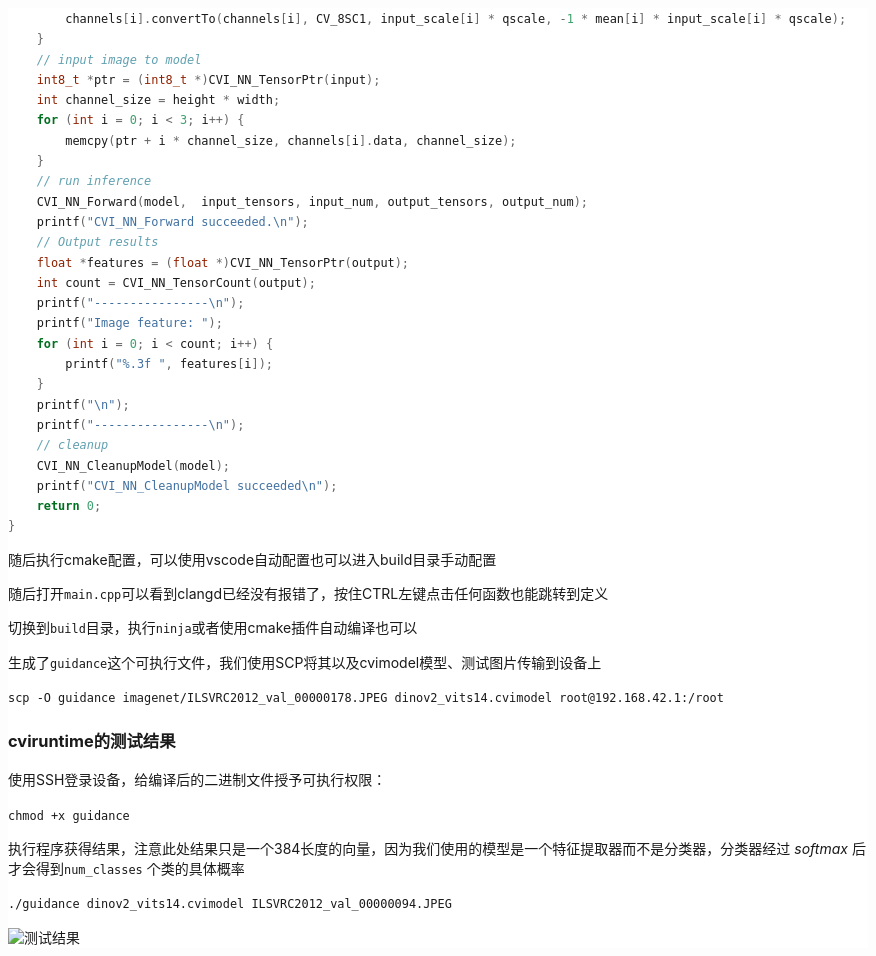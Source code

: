 ```c++
        channels[i].convertTo(channels[i], CV_8SC1, input_scale[i] * qscale, -1 * mean[i] * input_scale[i] * qscale);
    }
    // input image to model
    int8_t *ptr = (int8_t *)CVI_NN_TensorPtr(input);
    int channel_size = height * width;
    for (int i = 0; i < 3; i++) {
        memcpy(ptr + i * channel_size, channels[i].data, channel_size);
    }
    // run inference
    CVI_NN_Forward(model,  input_tensors, input_num, output_tensors, output_num);
    printf("CVI_NN_Forward succeeded.\n");
    // Output results
    float *features = (float *)CVI_NN_TensorPtr(output);
    int count = CVI_NN_TensorCount(output);
    printf("----------------\n");
    printf("Image feature: ");
    for (int i = 0; i < count; i++) {
        printf("%.3f ", features[i]);
    }
    printf("\n");
    printf("----------------\n");
    // cleanup
    CVI_NN_CleanupModel(model);
    printf("CVI_NN_CleanupModel succeeded\n");
    return 0;
}
```

随后执行cmake配置，可以使用vscode自动配置也可以进入build目录手动配置

随后打开`main.cpp`可以看到clangd已经没有报错了，按住CTRL左键点击任何函数也能跳转到定义

切换到`build`目录，执行`ninja`或者使用cmake插件自动编译也可以

生成了`guidance`这个可执行文件，我们使用SCP将其以及cvimodel模型、测试图片传输到设备上

```shell
scp -O guidance imagenet/ILSVRC2012_val_00000178.JPEG dinov2_vits14.cvimodel root@192.168.42.1:/root
```

### cviruntime的测试结果

使用SSH登录设备，给编译后的二进制文件授予可执行权限：

```shell
chmod +x guidance
```

执行程序获得结果，注意此处结果只是一个384长度的向量，因为我们使用的模型是一个特征提取器而不是分类器，分类器经过 $softmax$ 后才会得到`num_classes` 个类的具体概率

```shell
./guidance dinov2_vits14.cvimodel ILSVRC2012_val_00000094.JPEG
```

![测试结果](https://lc-gluttony.s3.amazonaws.com/6Beck3SuJkGW/BpElNK5oqv45ckdDpKtV3jNbBOXi5fAu/Snipaste_2025-04-26_18-33-46.png "测试结果")
